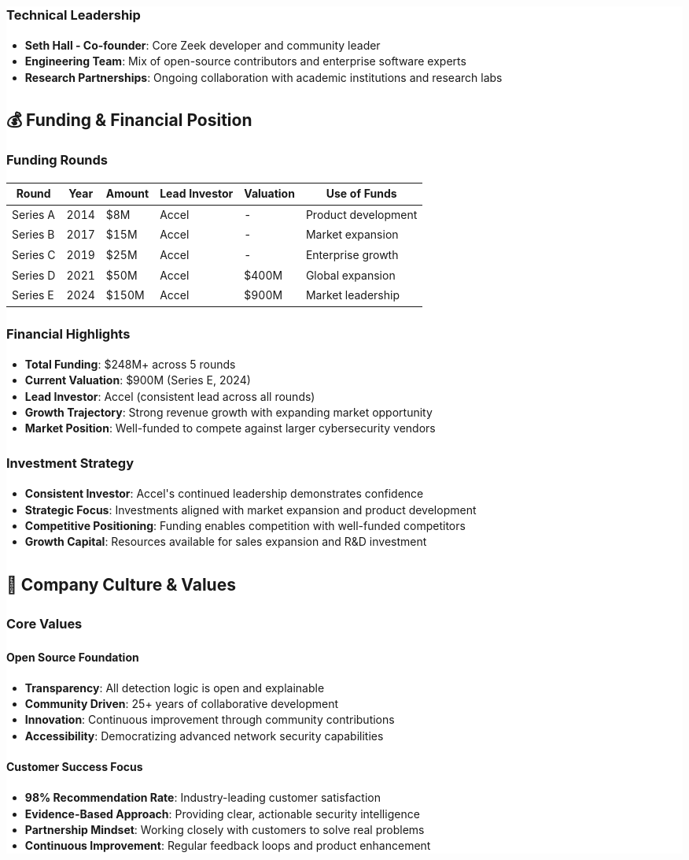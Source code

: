 ### Technical Leadership
- **Seth Hall - Co-founder**: Core Zeek developer and community leader
- **Engineering Team**: Mix of open-source contributors and enterprise software experts
- **Research Partnerships**: Ongoing collaboration with academic institutions and research labs

## 💰 Funding & Financial Position

### Funding Rounds
| Round | Year | Amount | Lead Investor | Valuation | Use of Funds |
|-------|------|--------|---------------|-----------|--------------|
| Series A | 2014 | $8M | Accel | - | Product development |
| Series B | 2017 | $15M | Accel | - | Market expansion |
| Series C | 2019 | $25M | Accel | - | Enterprise growth |
| Series D | 2021 | $50M | Accel | $400M | Global expansion |
| Series E | 2024 | $150M | Accel | $900M | Market leadership |

### Financial Highlights
- **Total Funding**: $248M+ across 5 rounds
- **Current Valuation**: $900M (Series E, 2024)
- **Lead Investor**: Accel (consistent lead across all rounds)
- **Growth Trajectory**: Strong revenue growth with expanding market opportunity
- **Market Position**: Well-funded to compete against larger cybersecurity vendors

### Investment Strategy
- **Consistent Investor**: Accel's continued leadership demonstrates confidence
- **Strategic Focus**: Investments aligned with market expansion and product development
- **Competitive Positioning**: Funding enables competition with well-funded competitors
- **Growth Capital**: Resources available for sales expansion and R&D investment

## 🏢 Company Culture & Values

### Core Values

#### **Open Source Foundation**
- **Transparency**: All detection logic is open and explainable
- **Community Driven**: 25+ years of collaborative development
- **Innovation**: Continuous improvement through community contributions
- **Accessibility**: Democratizing advanced network security capabilities

#### **Customer Success Focus**
- **98% Recommendation Rate**: Industry-leading customer satisfaction
- **Evidence-Based Approach**: Providing clear, actionable security intelligence
- **Partnership Mindset**: Working closely with customers to solve real problems
- **Continuous Improvement**: Regular feedback loops and product enhancement
